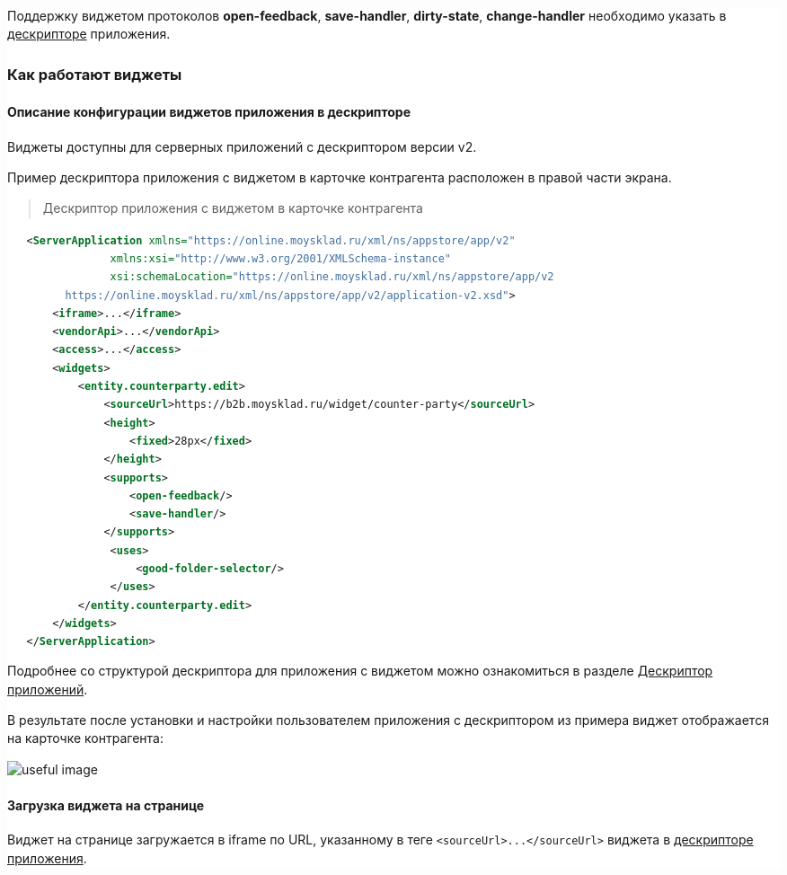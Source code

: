 Поддержку виджетом протоколов **open-feedback**, **save-handler**, **dirty-state**, **change-handler** необходимо указать в [дескрипторе](#deskriptor-prilozheniq) 
приложения.

### Как работают виджеты

#### Описание конфигурации виджетов приложения в дескрипторе

Виджеты доступны для серверных приложений с дескриптором версии v2. 

Пример дескриптора приложения с виджетом в карточке контрагента расположен в правой части экрана.

> Дескриптор приложения с виджетом в карточке контрагента


```xml
   <ServerApplication xmlns="https://online.moysklad.ru/xml/ns/appstore/app/v2"
                xmlns:xsi="http://www.w3.org/2001/XMLSchema-instance"
                xsi:schemaLocation="https://online.moysklad.ru/xml/ns/appstore/app/v2
         https://online.moysklad.ru/xml/ns/appstore/app/v2/application-v2.xsd">
       <iframe>...</iframe>
       <vendorApi>...</vendorApi>
       <access>...</access>
       <widgets>
           <entity.counterparty.edit>
               <sourceUrl>https://b2b.moysklad.ru/widget/counter-party</sourceUrl>
               <height>
                   <fixed>28px</fixed>
               </height>
               <supports>
                   <open-feedback/>
                   <save-handler/>
               </supports>
                <uses>
                    <good-folder-selector/>
                </uses>
           </entity.counterparty.edit>
       </widgets>
   </ServerApplication>
```

Подробнее со структурой дескриптора для приложения с виджетом можно ознакомиться в
разделе [Дескриптор приложений](#deskriptor-prilozheniq).

В результате после установки и настройки пользователем приложения с дескриптором из примера виджет отображается 
на карточке контрагента:

![useful image](widget-counterparty-page.png)

#### Загрузка виджета на странице

Виджет на странице загружается в iframe по URL, указанному в теге 
`<sourceUrl>...</sourceUrl>` виджета в [дескрипторе приложения](#deskriptor-prilozheniq).
